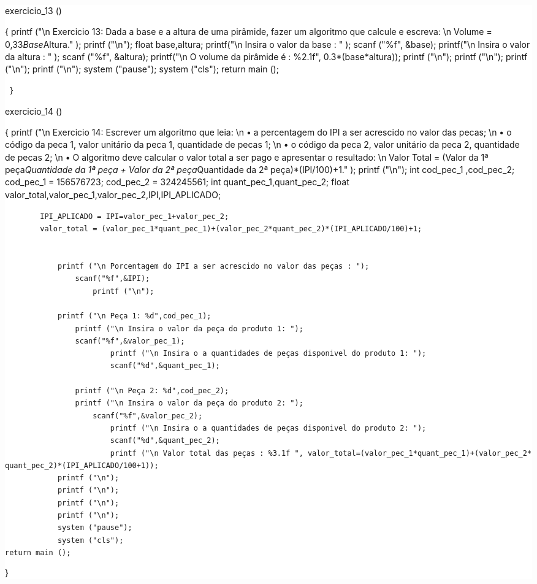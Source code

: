 exercicio_13 ()

{ 		printf ("\n Exercicio 13:  Dada a base e a altura de uma pirâmide, fazer um algoritmo que calcule e escreva: \n Volume = 0,33*Base*Altura." );
		printf ("\n");
    float base,altura;
            printf("\n Insira o valor da base : " );
                scanf ("%f", &base);
            printf("\n Insira o valor da altura : " );
                scanf ("%f", &altura);
            printf("\n O volume da pirâmide é : %2.1f", 0.3*(base*altura));
	    		printf ("\n");
    			printf ("\n");
    			printf ("\n");
    			printf ("\n");
    	     	system ("pause");
    			system ("cls");
	return main ();
	
     }
     

exercicio_14 ()

{ 	 	printf ("\n Exercicio 14:  Escrever um algoritmo que leia: \n • a percentagem do IPI a ser acrescido no valor das pecas; \n • o código da peca 1, valor unitário da peca 1, quantidade de pecas 1;  \n • o código da peca 2, valor unitário da peca 2, quantidade de pecas 2; \n • O algoritmo deve calcular o valor total a ser pago e apresentar o resultado: \n Valor Total = (Valor da 1ª peça*Quantidade da 1ª peça + Valor da 2ª peça*Quantidade da 2ª peça)*(IPI/100)+1." );
		printf ("\n"); 
	int cod_pec_1 ,cod_pec_2;
		cod_pec_1 = 156576723;
		cod_pec_2 = 324245561;
		int quant_pec_1,quant_pec_2;
    	float valor_total,valor_pec_1,valor_pec_2,IPI,IPI_APLICADO;
    	
    		IPI_APLICADO = IPI=valor_pec_1+valor_pec_2;
			valor_total = (valor_pec_1*quant_pec_1)+(valor_pec_2*quant_pec_2)*(IPI_APLICADO/100)+1;
				
				
				printf ("\n Porcentagem do IPI a ser acrescido no valor das peças : ");
					scanf("%f",&IPI);
						printf ("\n");			
			
				printf ("\n Peça 1: %d",cod_pec_1);    					
					printf ("\n Insira o valor da peça do produto 1: ");
    				scanf("%f",&valor_pec_1);
    						printf ("\n Insira o a quantidades de peças disponivel do produto 1: ");
    						scanf("%d",&quant_pec_1);
    						
    				printf ("\n Peça 2: %d",cod_pec_2);
    				printf ("\n Insira o valor da peça do produto 2: ");
    					scanf("%f",&valor_pec_2);
    				    	printf ("\n Insira o a quantidades de peças disponivel do produto 2: ");
    						scanf("%d",&quant_pec_2);    						
    						printf ("\n Valor total das peças : %3.1f ", valor_total=(valor_pec_1*quant_pec_1)+(valor_pec_2*quant_pec_2)*(IPI_APLICADO/100+1));
    			printf ("\n");
    			printf ("\n");
	    		printf ("\n");
    			printf ("\n");
    			system ("pause");
    			system ("cls");
	return main ();
}
